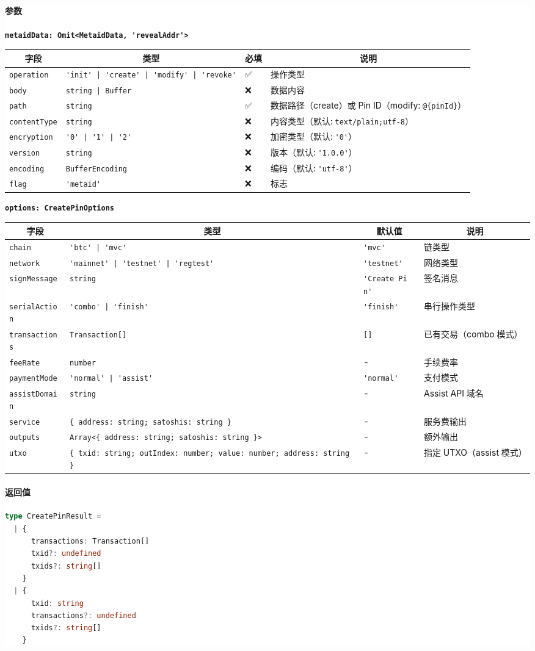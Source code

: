 #### 参数

**`metaidData: Omit<MetaidData, 'revealAddr'>`**

| 字段 | 类型 | 必填 | 说明 |
|------|------|------|------|
| `operation` | `'init' \| 'create' \| 'modify' \| 'revoke'` | ✅ | 操作类型 |
| `body` | `string \| Buffer` | ❌ | 数据内容 |
| `path` | `string` | ✅ | 数据路径（create）或 Pin ID（modify: `@{pinId}`） |
| `contentType` | `string` | ❌ | 内容类型（默认: `text/plain;utf-8`） |
| `encryption` | `'0' \| '1' \| '2'` | ❌ | 加密类型（默认: `'0'`） |
| `version` | `string` | ❌ | 版本（默认: `'1.0.0'`） |
| `encoding` | `BufferEncoding` | ❌ | 编码（默认: `'utf-8'`） |
| `flag` | `'metaid'` | ❌ | 标志 |

**`options: CreatePinOptions`**

| 字段 | 类型 | 默认值 | 说明 |
|------|------|--------|------|
| `chain` | `'btc' \| 'mvc'` | `'mvc'` | 链类型 |
| `network` | `'mainnet' \| 'testnet' \| 'regtest'` | `'testnet'` | 网络类型 |
| `signMessage` | `string` | `'Create Pin'` | 签名消息 |
| `serialAction` | `'combo' \| 'finish'` | `'finish'` | 串行操作类型 |
| `transactions` | `Transaction[]` | `[]` | 已有交易（combo 模式） |
| `feeRate` | `number` | - | 手续费率 |
| `paymentMode` | `'normal' \| 'assist'` | `'normal'` | 支付模式 |
| `assistDomain` | `string` | - | Assist API 域名 |
| `service` | `{ address: string; satoshis: string }` | - | 服务费输出 |
| `outputs` | `Array<{ address: string; satoshis: string }>` | - | 额外输出 |
| `utxo` | `{ txid: string; outIndex: number; value: number; address: string }` | - | 指定 UTXO（assist 模式） |

#### 返回值

```typescript
type CreatePinResult =
  | {
      transactions: Transaction[]
      txid?: undefined
      txids?: string[]
    }
  | {
      txid: string
      transactions?: undefined
      txids?: string[]
    }
```

